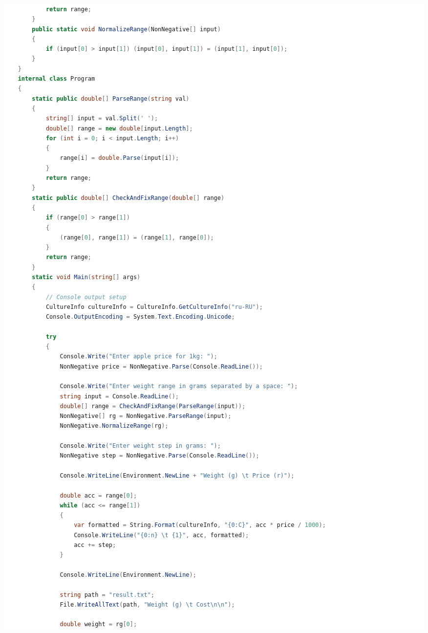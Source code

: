 ```c#
            return range;
        }
        public static void NormalizeRange(NonNegative[] input)
        {
            if (input[0] > input[1]) (input[0], input[1]) = (input[1], input[0]);
        }
    }
    internal class Program
    {
        static public double[] ParseRange(string val)
        {
            string[] input = val.Split(' ');
            double[] range = new double[input.Length];
            for (int i = 0; i < input.Length; i++)
            {
                range[i] = double.Parse(input[i]);
            }
            return range;
        }
        static public double[] CheckAndFixRange(double[] range)
        {
            if (range[0] > range[1])
            {
                (range[0], range[1]) = (range[1], range[0]);
            }
            return range;
        }
        static void Main(string[] args)
        {
            // Console output setup
            CultureInfo cultureInfo = CultureInfo.GetCultureInfo("ru-RU");
            Console.OutputEncoding = System.Text.Encoding.Unicode;

            try
            {
                Console.Write("Enter apple price for 1kg: ");
                NonNegative price = NonNegative.Parse(Console.ReadLine());

                Console.Write("Enter weight range in grams separated by a space: ");
                string input = Console.ReadLine();
                double[] range = CheckAndFixRange(ParseRange(input));
                NonNegative[] rg = NonNegative.ParseRange(input);
                NonNegative.NormalizeRange(rg);

                Console.Write("Enter weight step in grams: ");
                NonNegative step = NonNegative.Parse(Console.ReadLine());

                Console.WriteLine(Environment.NewLine + "Weight (g) \t Price (r)");

                double acc = range[0];
                while (acc <= range[1])
                {
                    var formatted = String.Format(cultureInfo, "{0:C}", acc * price / 1000);
                    Console.WriteLine("{0:n} \t {1}", acc, formatted);
                    acc += step;
                }

                Console.WriteLine(Environment.NewLine);

                string path = "result.txt";
                File.WriteAllText(path, "Weight (g) \t Cost\n\n");

                double weight = rg[0];
```